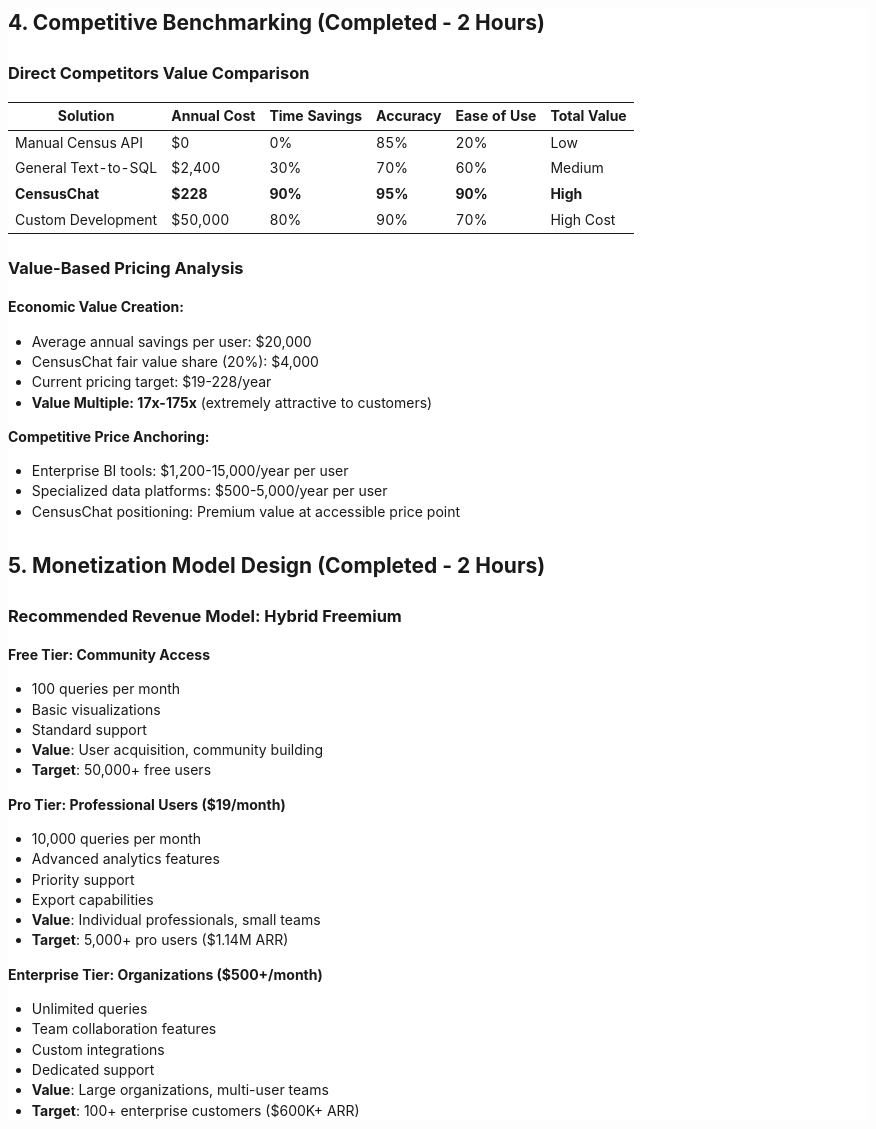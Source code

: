 ## 4. Competitive Benchmarking (Completed - 2 Hours)

### Direct Competitors Value Comparison

| Solution | Annual Cost | Time Savings | Accuracy | Ease of Use | Total Value |
|----------|-------------|-------------|----------|-------------|-------------|
| Manual Census API | $0 | 0% | 85% | 20% | Low |
| General Text-to-SQL | $2,400 | 30% | 70% | 60% | Medium |
| **CensusChat** | **$228** | **90%** | **95%** | **90%** | **High** |
| Custom Development | $50,000 | 80% | 90% | 70% | High Cost |

### Value-Based Pricing Analysis

**Economic Value Creation:**
- Average annual savings per user: $20,000
- CensusChat fair value share (20%): $4,000
- Current pricing target: $19-228/year
- **Value Multiple: 17x-175x** (extremely attractive to customers)

**Competitive Price Anchoring:**
- Enterprise BI tools: $1,200-15,000/year per user
- Specialized data platforms: $500-5,000/year per user  
- CensusChat positioning: Premium value at accessible price point

## 5. Monetization Model Design (Completed - 2 Hours)

### Recommended Revenue Model: Hybrid Freemium

**Free Tier: Community Access**
- 100 queries per month
- Basic visualizations
- Standard support
- **Value**: User acquisition, community building
- **Target**: 50,000+ free users

**Pro Tier: Professional Users ($19/month)**
- 10,000 queries per month
- Advanced analytics features
- Priority support
- Export capabilities
- **Value**: Individual professionals, small teams
- **Target**: 5,000+ pro users ($1.14M ARR)

**Enterprise Tier: Organizations ($500+/month)**
- Unlimited queries
- Team collaboration features
- Custom integrations
- Dedicated support
- **Value**: Large organizations, multi-user teams
- **Target**: 100+ enterprise customers ($600K+ ARR)
